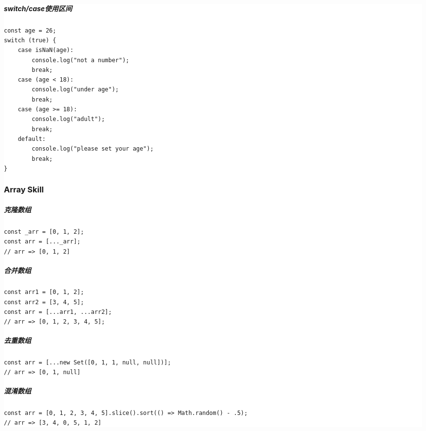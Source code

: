 ##### switch/case使用区间

```
const age = 26;
switch (true) {
    case isNaN(age):
        console.log("not a number");
        break;
    case (age < 18):
        console.log("under age");
        break;
    case (age >= 18):
        console.log("adult");
        break;
    default:
        console.log("please set your age");
        break;
}

```

### Array Skill

##### 克隆数组

```
const _arr = [0, 1, 2];
const arr = [..._arr];
// arr => [0, 1, 2]

```

##### 合并数组

```
const arr1 = [0, 1, 2];
const arr2 = [3, 4, 5];
const arr = [...arr1, ...arr2];
// arr => [0, 1, 2, 3, 4, 5];

```

##### 去重数组

```
const arr = [...new Set([0, 1, 1, null, null])];
// arr => [0, 1, null]

```

##### 混淆数组

```
const arr = [0, 1, 2, 3, 4, 5].slice().sort(() => Math.random() - .5);
// arr => [3, 4, 0, 5, 1, 2]

```
